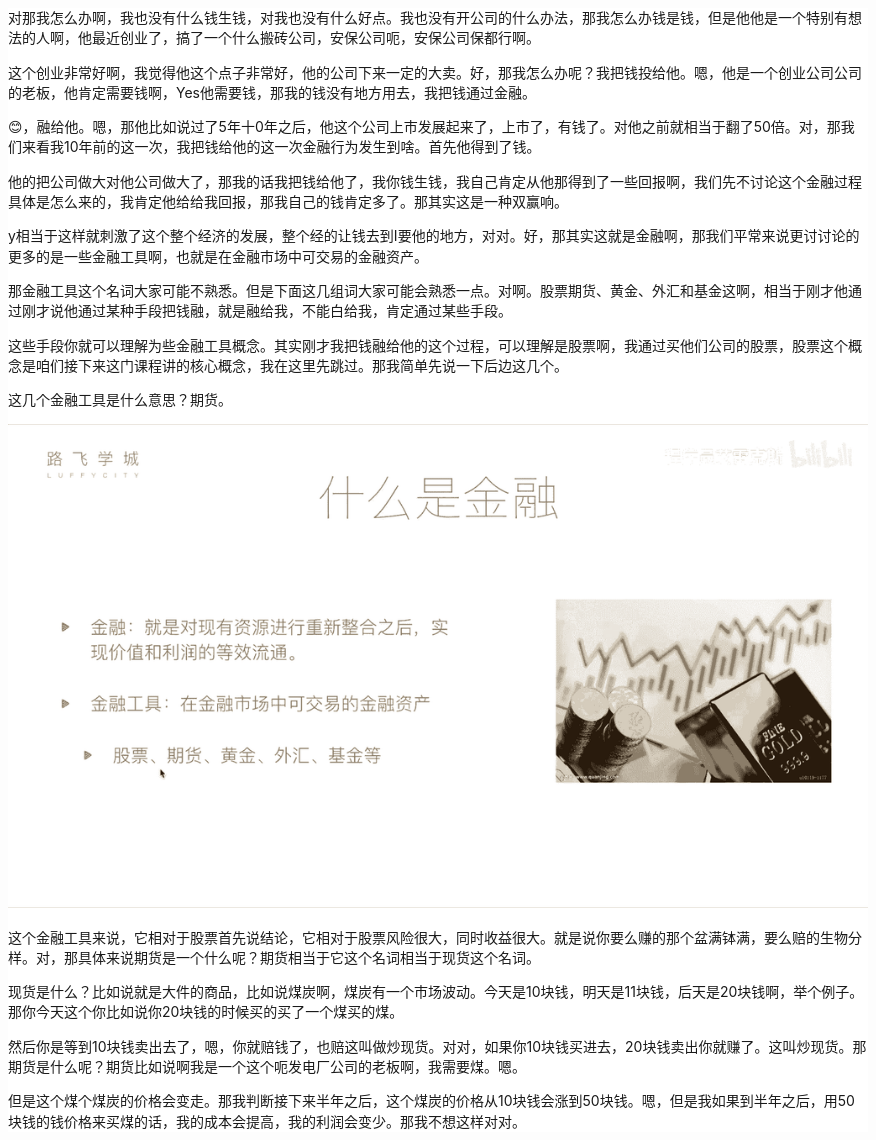 对那我怎么办啊，我也没有什么钱生钱，对我也没有什么好点。我也没有开公司的什么办法，那我怎么办钱是钱，但是他他是一个特别有想法的人啊，他最近创业了，搞了一个什么搬砖公司，安保公司呃，安保公司保都行啊。

这个创业非常好啊，我觉得他这个点子非常好，他的公司下来一定的大卖。好，那我怎么办呢？我把钱投给他。嗯，他是一个创业公司公司的老板，他肯定需要钱啊，Yes他需要钱，那我的钱没有地方用去，我把钱通过金融。

😊，融给他。嗯，那他比如说过了5年十0年之后，他这个公司上市发展起来了，上市了，有钱了。对他之前就相当于翻了50倍。对，那我们来看我10年前的这一次，我把钱给他的这一次金融行为发生到啥。首先他得到了钱。

他的把公司做大对他公司做大了，那我的话我把钱给他了，我你钱生钱，我自己肯定从他那得到了一些回报啊，我们先不讨论这个金融过程具体是怎么来的，我肯定他给给我回报，那我自己的钱肯定多了。那其实这是一种双赢响。

y相当于这样就刺激了这个整个经济的发展，整个经的让钱去到I要他的地方，对对。好，那其实这就是金融啊，那我们平常来说更讨讨论的更多的是一些金融工具啊，也就是在金融市场中可交易的金融资产。

那金融工具这个名词大家可能不熟悉。但是下面这几组词大家可能会熟悉一点。对啊。股票期货、黄金、外汇和基金这啊，相当于刚才他通过刚才说他通过某种手段把钱融，就是融给我，不能白给我，肯定通过某些手段。

这些手段你就可以理解为些金融工具概念。其实刚才我把钱融给他的这个过程，可以理解是股票啊，我通过买他们公司的股票，股票这个概念是咱们接下来这门课程讲的核心概念，我在这里先跳过。那我简单先说一下后边这几个。

这几个金融工具是什么意思？期货。

![](img/29a4764bcd4a26e4406e9eb0b6660918_3.png)

这个金融工具来说，它相对于股票首先说结论，它相对于股票风险很大，同时收益很大。就是说你要么赚的那个盆满钵满，要么赔的生物分样。对，那具体来说期货是一个什么呢？期货相当于它这个名词相当于现货这个名词。

现货是什么？比如说就是大件的商品，比如说煤炭啊，煤炭有一个市场波动。今天是10块钱，明天是11块钱，后天是20块钱啊，举个例子。那你今天这个你比如说你20块钱的时候买的买了一个煤买的煤。

然后你是等到10块钱卖出去了，嗯，你就赔钱了，也赔这叫做炒现货。对对，如果你10块钱买进去，20块钱卖出你就赚了。这叫炒现货。那期货是什么呢？期货比如说啊我是一个这个呃发电厂公司的老板啊，我需要煤。嗯。

但是这个煤个煤炭的价格会变走。那我判断接下来半年之后，这个煤炭的价格从10块钱会涨到50块钱。嗯，但是我如果到半年之后，用50块钱的钱价格来买煤的话，我的成本会提高，我的利润会变少。那我不想这样对对。

